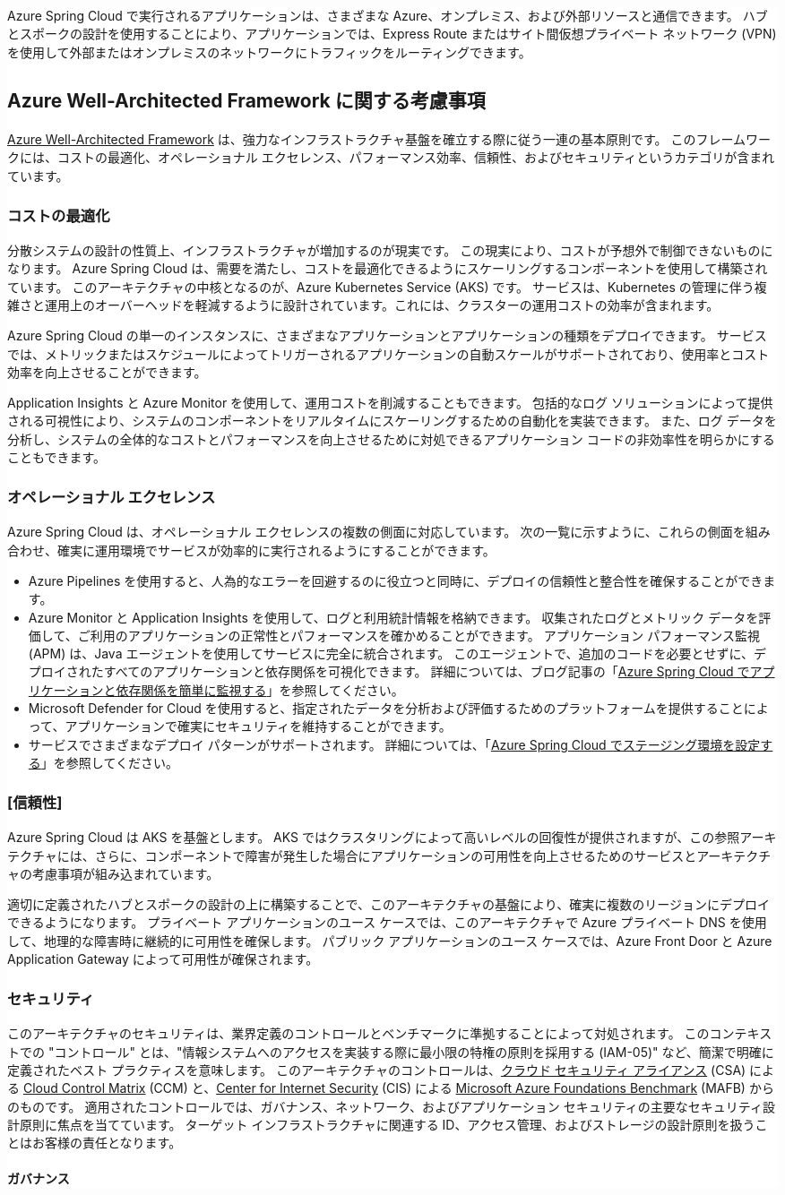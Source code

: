 Azure Spring Cloud で実行されるアプリケーションは、さまざまな Azure、オンプレミス、および外部リソースと通信できます。 ハブとスポークの設計を使用することにより、アプリケーションでは、Express Route またはサイト間仮想プライベート ネットワーク (VPN) を使用して外部またはオンプレミスのネットワークにトラフィックをルーティングできます。

## <a name="azure-well-architected-framework-considerations"></a>Azure Well-Architected Framework に関する考慮事項

[Azure Well-Architected Framework][16] は、強力なインフラストラクチャ基盤を確立する際に従う一連の基本原則です。 このフレームワークには、コストの最適化、オペレーショナル エクセレンス、パフォーマンス効率、信頼性、およびセキュリティというカテゴリが含まれています。

### <a name="cost-optimization"></a>コストの最適化

分散システムの設計の性質上、インフラストラクチャが増加するのが現実です。 この現実により、コストが予想外で制御できないものになります。 Azure Spring Cloud は、需要を満たし、コストを最適化できるようにスケーリングするコンポーネントを使用して構築されています。 このアーキテクチャの中核となるのが、Azure Kubernetes Service (AKS) です。 サービスは、Kubernetes の管理に伴う複雑さと運用上のオーバーヘッドを軽減するように設計されています。これには、クラスターの運用コストの効率が含まれます。

Azure Spring Cloud の単一のインスタンスに、さまざまなアプリケーションとアプリケーションの種類をデプロイできます。 サービスでは、メトリックまたはスケジュールによってトリガーされるアプリケーションの自動スケールがサポートされており、使用率とコスト効率を向上させることができます。

Application Insights と Azure Monitor を使用して、運用コストを削減することもできます。 包括的なログ ソリューションによって提供される可視性により、システムのコンポーネントをリアルタイムにスケーリングするための自動化を実装できます。 また、ログ データを分析し、システムの全体的なコストとパフォーマンスを向上させるために対処できるアプリケーション コードの非効率性を明らかにすることもできます。

### <a name="operational-excellence"></a>オペレーショナル エクセレンス

Azure Spring Cloud は、オペレーショナル エクセレンスの複数の側面に対応しています。 次の一覧に示すように、これらの側面を組み合わせ、確実に運用環境でサービスが効率的に実行されるようにすることができます。

* Azure Pipelines を使用すると、人為的なエラーを回避するのに役立つと同時に、デプロイの信頼性と整合性を確保することができます。
* Azure Monitor と Application Insights を使用して、ログと利用統計情報を格納できます。
  収集されたログとメトリック データを評価して、ご利用のアプリケーションの正常性とパフォーマンスを確かめることができます。 アプリケーション パフォーマンス監視 (APM) は、Java エージェントを使用してサービスに完全に統合されます。 このエージェントで、追加のコードを必要とせずに、デプロイされたすべてのアプリケーションと依存関係を可視化できます。 詳細については、ブログ記事の「[Azure Spring Cloud でアプリケーションと依存関係を簡単に監視する][15]」を参照してください。
* Microsoft Defender for Cloud を使用すると、指定されたデータを分析および評価するためのプラットフォームを提供することによって、アプリケーションで確実にセキュリティを維持することができます。
* サービスでさまざまなデプロイ パターンがサポートされます。 詳細については、「[Azure Spring Cloud でステージング環境を設定する][14]」を参照してください。

### <a name="reliability"></a>[信頼性]

Azure Spring Cloud は AKS を基盤とします。 AKS ではクラスタリングによって高いレベルの回復性が提供されますが、この参照アーキテクチャには、さらに、コンポーネントで障害が発生した場合にアプリケーションの可用性を向上させるためのサービスとアーキテクチャの考慮事項が組み込まれています。

適切に定義されたハブとスポークの設計の上に構築することで、このアーキテクチャの基盤により、確実に複数のリージョンにデプロイできるようになります。 プライベート アプリケーションのユース ケースでは、このアーキテクチャで Azure プライベート DNS を使用して、地理的な障害時に継続的に可用性を確保します。 パブリック アプリケーションのユース ケースでは、Azure Front Door と Azure Application Gateway によって可用性が確保されます。

### <a name="security"></a>セキュリティ

このアーキテクチャのセキュリティは、業界定義のコントロールとベンチマークに準拠することによって対処されます。 このコンテキストでの "コントロール" とは、"情報システムへのアクセスを実装する際に最小限の特権の原則を採用する (IAM-05)" など、簡潔で明確に定義されたベスト プラクティスを意味します。 このアーキテクチャのコントロールは、[クラウド セキュリティ アライアンス][18] (CSA) による [Cloud Control Matrix][19] (CCM) と、[Center for Internet Security][21] (CIS) による [Microsoft Azure Foundations Benchmark][20] (MAFB) からのものです。 適用されたコントロールでは、ガバナンス、ネットワーク、およびアプリケーション セキュリティの主要なセキュリティ設計原則に焦点を当てています。 ターゲット インフラストラクチャに関連する ID、アクセス管理、およびストレージの設計原則を扱うことはお客様の責任となります。

#### <a name="governance"></a>ガバナンス


[1]: ./index.yml
[2]: ../key-vault/index.yml
[3]: ../azure-monitor/index.yml
[4]: ../security-center/index.yml
[5]: /azure/devops/pipelines/
[6]: ../application-gateway/index.yml
[7]: ../web-application-firewall/index.yml
[8]: ./how-to-config-server.md
[9]: https://steeltoe.io/
[10]: https://github.com/Azure/azure-spring-cloud-reference-architecture
[11]: ./how-to-deploy-in-azure-virtual-network.md#virtual-network-requirements
[12]: ./vnet-customer-responsibilities.md#azure-spring-cloud-network-requirements
[13]: ./vnet-customer-responsibilities.md#azure-spring-cloud-fqdn-requirements--application-rules
[14]: ./how-to-staging-environment.md
[15]: https://devblogs.microsoft.com/java/monitor-applications-and-dependencies-in-azure-spring-cloud/
[16]: /azure/architecture/framework/
[17]: ./how-to-deploy-in-azure-virtual-network.md#virtual-network-requirements
[18]: https://cloudsecurityalliance.org/
[19]: https://cloudsecurityalliance.org/research/working-groups/cloud-controls-matrix
[20]: /azure/security/benchmarks/v2-cis-benchmark
[21]: https://www.cisecurity.org/
